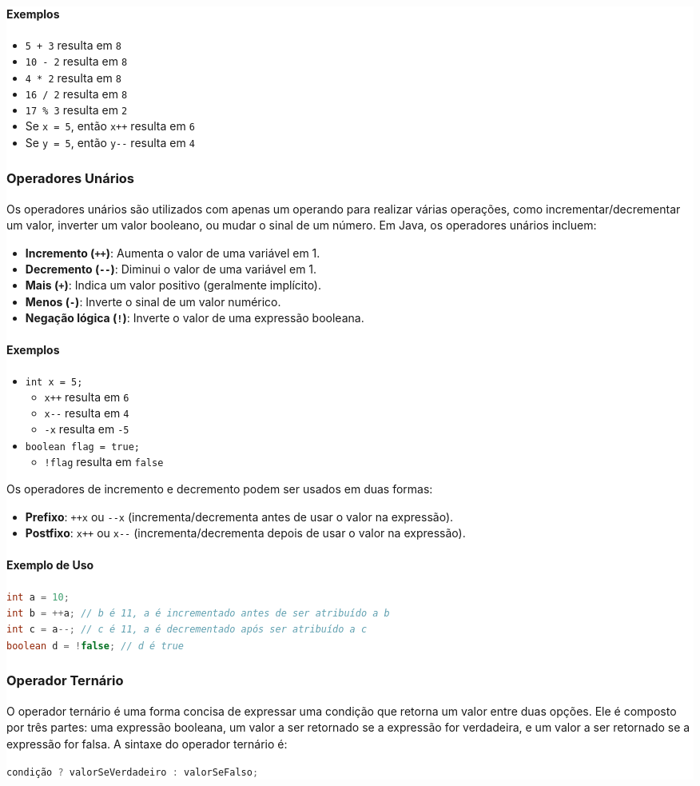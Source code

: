 #### Exemplos

- `5 + 3` resulta em `8`
- `10 - 2` resulta em `8`
- `4 * 2` resulta em `8`
- `16 / 2` resulta em `8`
- `17 % 3` resulta em `2`
- Se `x = 5`, então `x++` resulta em `6`
- Se `y = 5`, então `y--` resulta em `4`

### Operadores Unários

Os operadores unários são utilizados com apenas um operando para realizar várias operações, como incrementar/decrementar um valor, inverter um valor booleano, ou mudar o sinal de um número. Em Java, os operadores unários incluem:

- **Incremento (`++`)**: Aumenta o valor de uma variável em 1.
- **Decremento (`--`)**: Diminui o valor de uma variável em 1.
- **Mais (`+`)**: Indica um valor positivo (geralmente implícito).
- **Menos (`-`)**: Inverte o sinal de um valor numérico.
- **Negação lógica (`!`)**: Inverte o valor de uma expressão booleana.

#### Exemplos

- `int x = 5;`
    - `x++` resulta em `6`
    - `x--` resulta em `4`
    - `-x` resulta em `-5`
- `boolean flag = true;`
    - `!flag` resulta em `false`

Os operadores de incremento e decremento podem ser usados em duas formas:
- **Prefixo**: `++x` ou `--x` (incrementa/decrementa antes de usar o valor na expressão).
- **Postfixo**: `x++` ou `x--` (incrementa/decrementa depois de usar o valor na expressão).

#### Exemplo de Uso

```java
int a = 10;
int b = ++a; // b é 11, a é incrementado antes de ser atribuído a b
int c = a--; // c é 11, a é decrementado após ser atribuído a c
boolean d = !false; // d é true
```

### Operador Ternário

O operador ternário é uma forma concisa de expressar uma condição que retorna um valor entre duas opções. Ele é composto por três partes: uma expressão booleana, um valor a ser retornado se a expressão for verdadeira, e um valor a ser retornado se a expressão for falsa. A sintaxe do operador ternário é:

```java
condição ? valorSeVerdadeiro : valorSeFalso;
```
